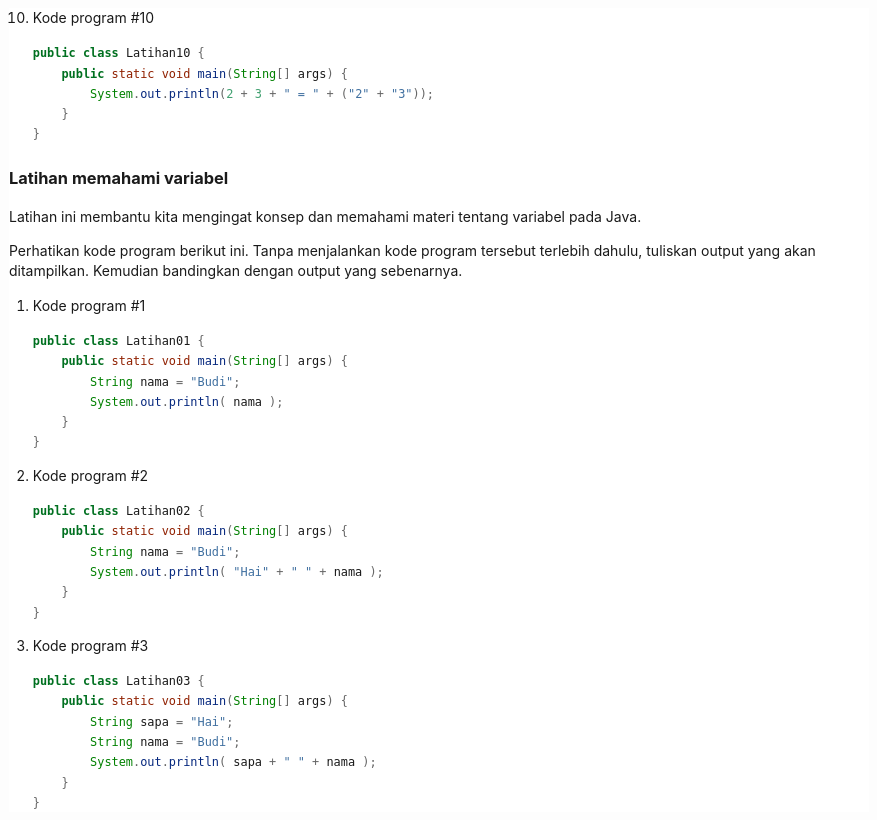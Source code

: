    

10. Kode program #10

    ```java
    public class Latihan10 {
        public static void main(String[] args) {
            System.out.println(2 + 3 + " = " + ("2" + "3"));
        }
    }
    ```

    

### Latihan memahami variabel

Latihan ini membantu kita mengingat konsep dan memahami materi tentang variabel pada Java. 

Perhatikan kode program berikut ini. Tanpa menjalankan kode program tersebut terlebih dahulu, tuliskan output yang akan ditampilkan. Kemudian bandingkan dengan output yang sebenarnya.

1. Kode program #1

   ```java
   public class Latihan01 {
       public static void main(String[] args) {
           String nama = "Budi";
           System.out.println( nama );
       }
   }
   ```

   

2. Kode program #2

   ```java
   public class Latihan02 {
       public static void main(String[] args) {
           String nama = "Budi";
           System.out.println( "Hai" + " " + nama );
       }
   }
   ```

   

3. Kode program #3

   ```java
   public class Latihan03 {
       public static void main(String[] args) {
           String sapa = "Hai";
           String nama = "Budi";
           System.out.println( sapa + " " + nama );
       }
   }
   ```

   

